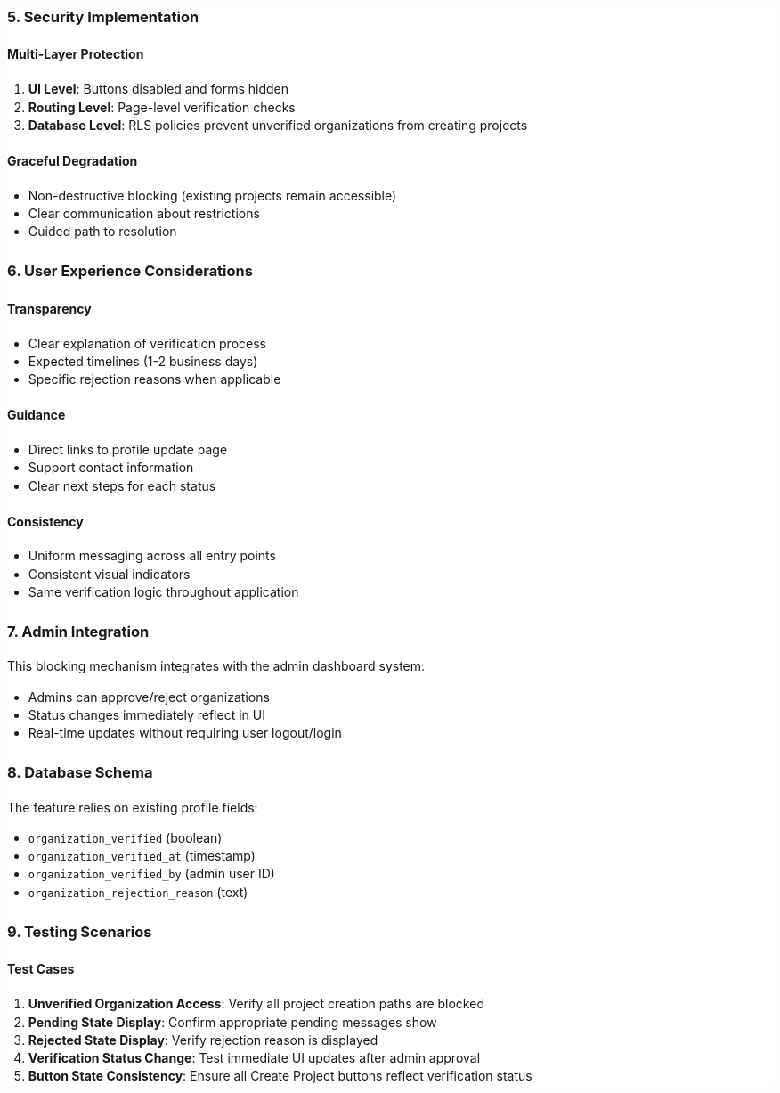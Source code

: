 ### 5. Security Implementation

#### Multi-Layer Protection
1. **UI Level**: Buttons disabled and forms hidden
2. **Routing Level**: Page-level verification checks
3. **Database Level**: RLS policies prevent unverified organizations from creating projects

#### Graceful Degradation
- Non-destructive blocking (existing projects remain accessible)
- Clear communication about restrictions
- Guided path to resolution

### 6. User Experience Considerations

#### Transparency
- Clear explanation of verification process
- Expected timelines (1-2 business days)
- Specific rejection reasons when applicable

#### Guidance
- Direct links to profile update page
- Support contact information
- Clear next steps for each status

#### Consistency
- Uniform messaging across all entry points
- Consistent visual indicators
- Same verification logic throughout application

### 7. Admin Integration
This blocking mechanism integrates with the admin dashboard system:
- Admins can approve/reject organizations
- Status changes immediately reflect in UI
- Real-time updates without requiring user logout/login

### 8. Database Schema
The feature relies on existing profile fields:
- `organization_verified` (boolean)
- `organization_verified_at` (timestamp)
- `organization_verified_by` (admin user ID)
- `organization_rejection_reason` (text)

### 9. Testing Scenarios

#### Test Cases
1. **Unverified Organization Access**: Verify all project creation paths are blocked
2. **Pending State Display**: Confirm appropriate pending messages show
3. **Rejected State Display**: Verify rejection reason is displayed
4. **Verification Status Change**: Test immediate UI updates after admin approval
5. **Button State Consistency**: Ensure all Create Project buttons reflect verification status
